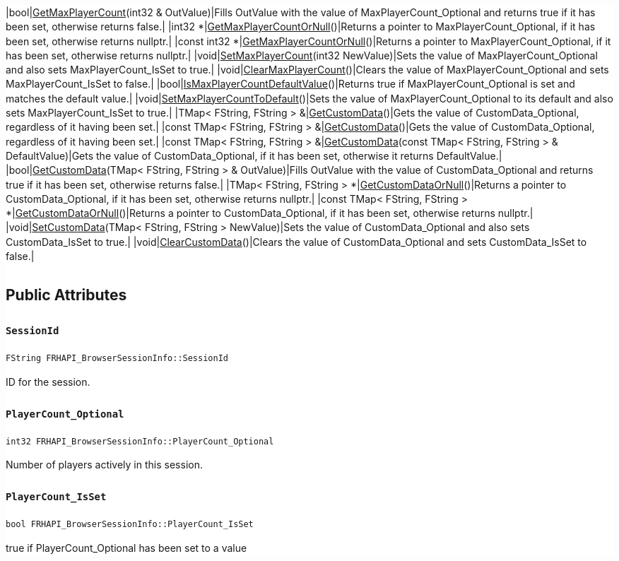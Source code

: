|bool|[GetMaxPlayerCount](/unreal-plugins/all/structfrhapi__browsersessioninfo/#structFRHAPI__BrowserSessionInfo_1a4fca349b8c31f615d8b19c3bab0bf6ac)(int32 & OutValue)|Fills OutValue with the value of MaxPlayerCount_Optional and returns true if it has been set, otherwise returns false.|
|int32 *|[GetMaxPlayerCountOrNull](/unreal-plugins/all/structfrhapi__browsersessioninfo/#structFRHAPI__BrowserSessionInfo_1a70f5a87412bbd72fcf926b43a9483e63)()|Returns a pointer to MaxPlayerCount_Optional, if it has been set, otherwise returns nullptr.|
|const int32 *|[GetMaxPlayerCountOrNull](/unreal-plugins/all/structfrhapi__browsersessioninfo/#structFRHAPI__BrowserSessionInfo_1a5bc6fe76a2dc171f1e414883c93a9feb)()|Returns a pointer to MaxPlayerCount_Optional, if it has been set, otherwise returns nullptr.|
|void|[SetMaxPlayerCount](/unreal-plugins/all/structfrhapi__browsersessioninfo/#structFRHAPI__BrowserSessionInfo_1a6e4f72b01eb2e52595f24f1bfa572af9)(int32 NewValue)|Sets the value of MaxPlayerCount_Optional and also sets MaxPlayerCount_IsSet to true.|
|void|[ClearMaxPlayerCount](/unreal-plugins/all/structfrhapi__browsersessioninfo/#structFRHAPI__BrowserSessionInfo_1ae4db76a7c37ed889376ede8b46d804e8)()|Clears the value of MaxPlayerCount_Optional and sets MaxPlayerCount_IsSet to false.|
|bool|[IsMaxPlayerCountDefaultValue](/unreal-plugins/all/structfrhapi__browsersessioninfo/#structFRHAPI__BrowserSessionInfo_1a2216b0feb30b57b5d2e3fe24662bd446)()|Returns true if MaxPlayerCount_Optional is set and matches the default value.|
|void|[SetMaxPlayerCountToDefault](/unreal-plugins/all/structfrhapi__browsersessioninfo/#structFRHAPI__BrowserSessionInfo_1ac2796e981f1551692d575f75f8b3a826)()|Sets the value of MaxPlayerCount_Optional to its default and also sets MaxPlayerCount_IsSet to true.|
|TMap< FString, FString > &|[GetCustomData](/unreal-plugins/all/structfrhapi__browsersessioninfo/#structFRHAPI__BrowserSessionInfo_1a70148656f7b7287441c3081701c1e380)()|Gets the value of CustomData_Optional, regardless of it having been set.|
|const TMap< FString, FString > &|[GetCustomData](/unreal-plugins/all/structfrhapi__browsersessioninfo/#structFRHAPI__BrowserSessionInfo_1a89ec50cd7aec0372e901f4dc64f56e05)()|Gets the value of CustomData_Optional, regardless of it having been set.|
|const TMap< FString, FString > &|[GetCustomData](/unreal-plugins/all/structfrhapi__browsersessioninfo/#structFRHAPI__BrowserSessionInfo_1ad4e6c0f6904f976cd28c216da6e66dd1)(const TMap< FString, FString > & DefaultValue)|Gets the value of CustomData_Optional, if it has been set, otherwise it returns DefaultValue.|
|bool|[GetCustomData](/unreal-plugins/all/structfrhapi__browsersessioninfo/#structFRHAPI__BrowserSessionInfo_1a3e1c0b8045943d73a0a847bce3e07cc4)(TMap< FString, FString > & OutValue)|Fills OutValue with the value of CustomData_Optional and returns true if it has been set, otherwise returns false.|
|TMap< FString, FString > *|[GetCustomDataOrNull](/unreal-plugins/all/structfrhapi__browsersessioninfo/#structFRHAPI__BrowserSessionInfo_1ac71728fae96f9a21c11d366c702b8c76)()|Returns a pointer to CustomData_Optional, if it has been set, otherwise returns nullptr.|
|const TMap< FString, FString > *|[GetCustomDataOrNull](/unreal-plugins/all/structfrhapi__browsersessioninfo/#structFRHAPI__BrowserSessionInfo_1a916172ecb02eaec5c54b28cfc4445f8c)()|Returns a pointer to CustomData_Optional, if it has been set, otherwise returns nullptr.|
|void|[SetCustomData](/unreal-plugins/all/structfrhapi__browsersessioninfo/#structFRHAPI__BrowserSessionInfo_1a35ebc4fc8566513ff72476b165e53875)(TMap< FString, FString > NewValue)|Sets the value of CustomData_Optional and also sets CustomData_IsSet to true.|
|void|[ClearCustomData](/unreal-plugins/all/structfrhapi__browsersessioninfo/#structFRHAPI__BrowserSessionInfo_1a84c5084e250d78bbfc734d4ba66d70ca)()|Clears the value of CustomData_Optional and sets CustomData_IsSet to false.|
## Public Attributes



### `SessionId` <a id="structFRHAPI__BrowserSessionInfo_1ad214b73d6e909c822c0cf69983c4f24a"></a>

`FString FRHAPI_BrowserSessionInfo::SessionId`

ID for the session.




### `PlayerCount_Optional` <a id="structFRHAPI__BrowserSessionInfo_1a394a9ae56121734e12456e180a022249"></a>

`int32 FRHAPI_BrowserSessionInfo::PlayerCount_Optional`

Number of players actively in this session.




### `PlayerCount_IsSet` <a id="structFRHAPI__BrowserSessionInfo_1a0715bead5854464147ab41802a5d01e8"></a>

`bool FRHAPI_BrowserSessionInfo::PlayerCount_IsSet`

true if PlayerCount_Optional has been set to a value
